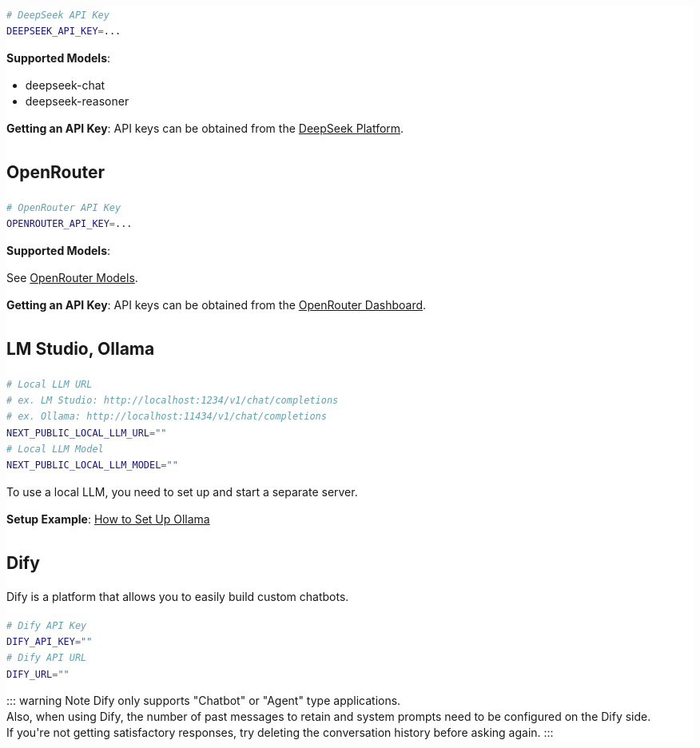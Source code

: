 ```bash
# DeepSeek API Key
DEEPSEEK_API_KEY=...
```

**Supported Models**:

- deepseek-chat
- deepseek-reasoner

**Getting an API Key**:
API keys can be obtained from the [DeepSeek Platform](https://platform.deepseek.com/api_keys).

## OpenRouter

```bash
# OpenRouter API Key
OPENROUTER_API_KEY=...
```

**Supported Models**:

See [OpenRouter Models](https://openrouter.ai/models).

**Getting an API Key**:
API keys can be obtained from the [OpenRouter Dashboard](https://openrouter.ai/keys).

## LM Studio, Ollama

```bash
# Local LLM URL
# ex. LM Studio: http://localhost:1234/v1/chat/completions
# ex. Ollama: http://localhost:11434/v1/chat/completions
NEXT_PUBLIC_LOCAL_LLM_URL=""
# Local LLM Model
NEXT_PUBLIC_LOCAL_LLM_MODEL=""
```

To use a local LLM, you need to set up and start a separate server.

**Setup Example**: [How to Set Up Ollama](https://note.com/schroneko/n/n8b1a5bbc740b)

## Dify

Dify is a platform that allows you to easily build custom chatbots.

```bash
# Dify API Key
DIFY_API_KEY=""
# Dify API URL
DIFY_URL=""
```

::: warning Note
Dify only supports "Chatbot" or "Agent" type applications.<br>
Also, when using Dify, the number of past messages to retain and system prompts need to be configured on the Dify side.<br>
If you're not getting satisfactory responses, try deleting the conversation history before asking again.
:::
